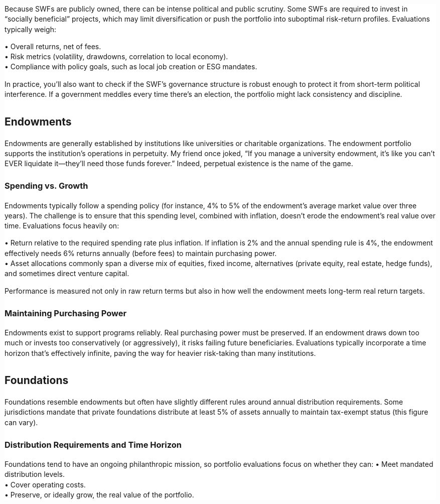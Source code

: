 Because SWFs are publicly owned, there can be intense political and public scrutiny. Some SWFs are required to invest in “socially beneficial” projects, which may limit diversification or push the portfolio into suboptimal risk-return profiles. Evaluations typically weigh:

• Overall returns, net of fees.  
• Risk metrics (volatility, drawdowns, correlation to local economy).  
• Compliance with policy goals, such as local job creation or ESG mandates.

In practice, you’ll also want to check if the SWF’s governance structure is robust enough to protect it from short-term political interference. If a government meddles every time there’s an election, the portfolio might lack consistency and discipline.

## Endowments

Endowments are generally established by institutions like universities or charitable organizations. The endowment portfolio supports the institution’s operations in perpetuity. My friend once joked, “If you manage a university endowment, it’s like you can’t EVER liquidate it—they’ll need those funds forever.” Indeed, perpetual existence is the name of the game. 

### Spending vs. Growth

Endowments typically follow a spending policy (for instance, 4% to 5% of the endowment’s average market value over three years). The challenge is to ensure that this spending level, combined with inflation, doesn’t erode the endowment’s real value over time. Evaluations focus heavily on:

• Return relative to the required spending rate plus inflation. If inflation is 2% and the annual spending rule is 4%, the endowment effectively needs 6% returns annually (before fees) to maintain purchasing power.  
• Asset allocations commonly span a diverse mix of equities, fixed income, alternatives (private equity, real estate, hedge funds), and sometimes direct venture capital.  

Performance is measured not only in raw return terms but also in how well the endowment meets long-term real return targets.

### Maintaining Purchasing Power

Endowments exist to support programs reliably. Real purchasing power must be preserved. If an endowment draws down too much or invests too conservatively (or aggressively), it risks failing future beneficiaries. Evaluations typically incorporate a time horizon that’s effectively infinite, paving the way for heavier risk-taking than many institutions.

## Foundations

Foundations resemble endowments but often have slightly different rules around annual distribution requirements. Some jurisdictions mandate that private foundations distribute at least 5% of assets annually to maintain tax-exempt status (this figure can vary).

### Distribution Requirements and Time Horizon

Foundations tend to have an ongoing philanthropic mission, so portfolio evaluations focus on whether they can:
• Meet mandated distribution levels.  
• Cover operating costs.  
• Preserve, or ideally grow, the real value of the portfolio.
